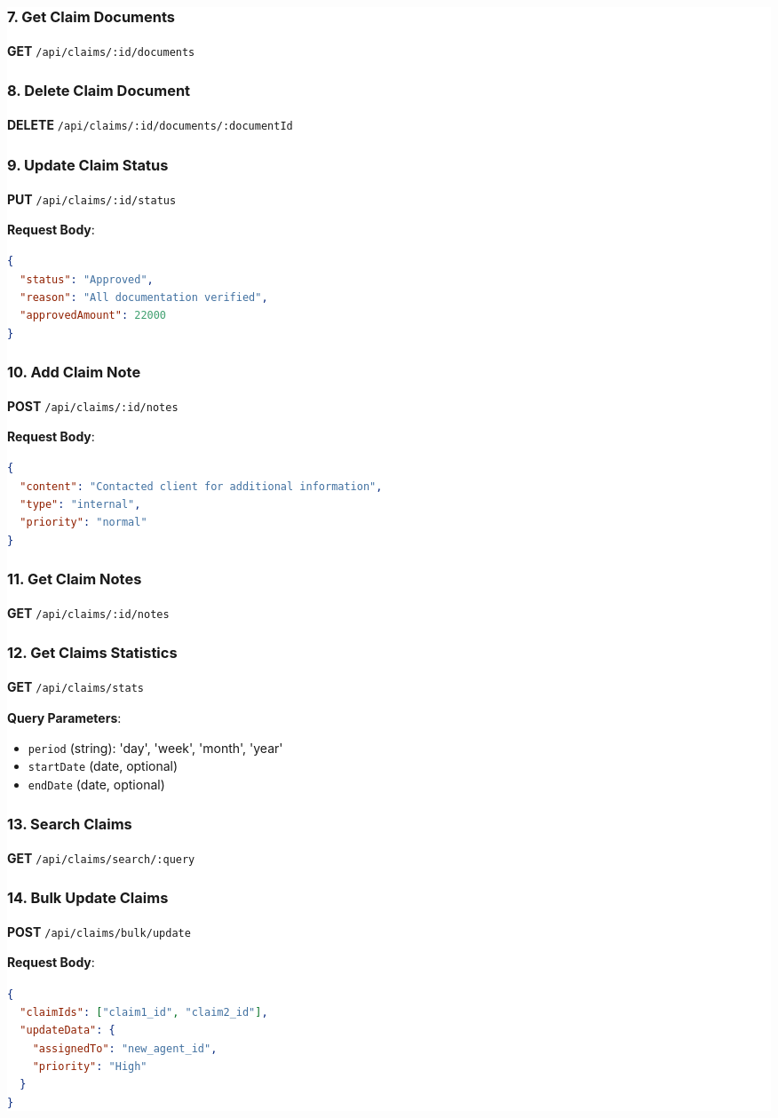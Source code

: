 ### 7. Get Claim Documents
**GET** `/api/claims/:id/documents`

### 8. Delete Claim Document
**DELETE** `/api/claims/:id/documents/:documentId`

### 9. Update Claim Status
**PUT** `/api/claims/:id/status`

**Request Body**:
```json
{
  "status": "Approved",
  "reason": "All documentation verified",
  "approvedAmount": 22000
}
```

### 10. Add Claim Note
**POST** `/api/claims/:id/notes`

**Request Body**:
```json
{
  "content": "Contacted client for additional information",
  "type": "internal",
  "priority": "normal"
}
```

### 11. Get Claim Notes
**GET** `/api/claims/:id/notes`

### 12. Get Claims Statistics
**GET** `/api/claims/stats`

**Query Parameters**:
- `period` (string): 'day', 'week', 'month', 'year'
- `startDate` (date, optional)
- `endDate` (date, optional)

### 13. Search Claims
**GET** `/api/claims/search/:query`

### 14. Bulk Update Claims
**POST** `/api/claims/bulk/update`

**Request Body**:
```json
{
  "claimIds": ["claim1_id", "claim2_id"],
  "updateData": {
    "assignedTo": "new_agent_id",
    "priority": "High"
  }
}
```
